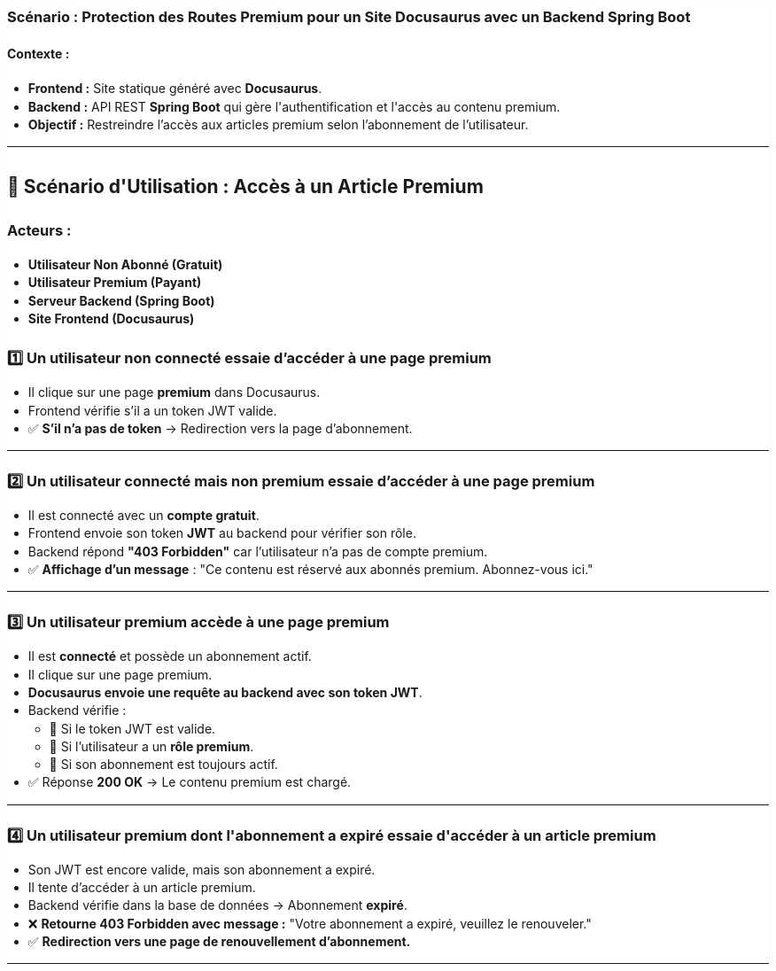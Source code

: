 ### **Scénario : Protection des Routes Premium pour un Site Docusaurus avec un Backend Spring Boot**  

#### **Contexte :**
- **Frontend :** Site statique généré avec **Docusaurus**.
- **Backend :** API REST **Spring Boot** qui gère l'authentification et l'accès au contenu premium.
- **Objectif :** Restreindre l’accès aux articles premium selon l’abonnement de l’utilisateur.

---

## **🔹 Scénario d'Utilisation : Accès à un Article Premium**
### **Acteurs :**
- **Utilisateur Non Abonné (Gratuit)**
- **Utilisateur Premium (Payant)**
- **Serveur Backend (Spring Boot)**
- **Site Frontend (Docusaurus)**

### **1️⃣ Un utilisateur non connecté essaie d’accéder à une page premium**
- Il clique sur une page **premium** dans Docusaurus.
- Frontend vérifie s’il a un token JWT valide.
- ✅ **S’il n’a pas de token** → Redirection vers la page d’abonnement.

---

### **2️⃣ Un utilisateur connecté mais non premium essaie d’accéder à une page premium**
- Il est connecté avec un **compte gratuit**.
- Frontend envoie son token **JWT** au backend pour vérifier son rôle.
- Backend répond **"403 Forbidden"** car l’utilisateur n’a pas de compte premium.
- ✅ **Affichage d’un message** : "Ce contenu est réservé aux abonnés premium. Abonnez-vous ici."

---

### **3️⃣ Un utilisateur premium accède à une page premium**
- Il est **connecté** et possède un abonnement actif.
- Il clique sur une page premium.
- **Docusaurus envoie une requête au backend avec son token JWT**.
- Backend vérifie :
  - 🔹 Si le token JWT est valide.
  - 🔹 Si l’utilisateur a un **rôle premium**.
  - 🔹 Si son abonnement est toujours actif.
- ✅ Réponse **200 OK** → Le contenu premium est chargé.

---

### **4️⃣ Un utilisateur premium dont l'abonnement a expiré essaie d'accéder à un article premium**
- Son JWT est encore valide, mais son abonnement a expiré.
- Il tente d’accéder à un article premium.
- Backend vérifie dans la base de données → Abonnement **expiré**.
- ❌ **Retourne 403 Forbidden avec message :** "Votre abonnement a expiré, veuillez le renouveler."
- ✅ **Redirection vers une page de renouvellement d’abonnement.**

---